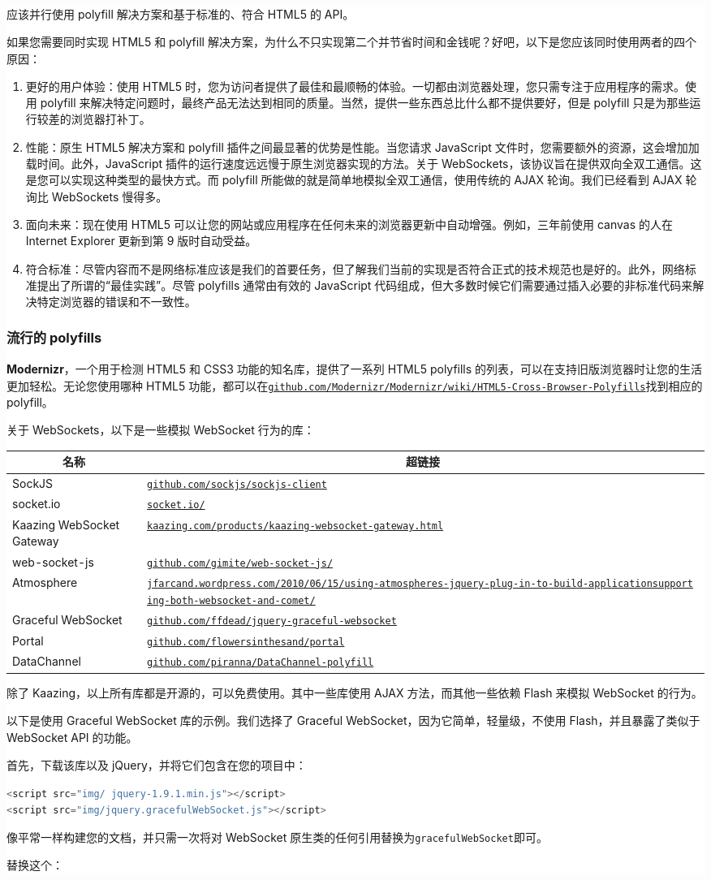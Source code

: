 应该并行使用 polyfill 解决方案和基于标准的、符合 HTML5 的 API。

如果您需要同时实现 HTML5 和 polyfill 解决方案，为什么不只实现第二个并节省时间和金钱呢？好吧，以下是您应该同时使用两者的四个原因：

1.  更好的用户体验：使用 HTML5 时，您为访问者提供了最佳和最顺畅的体验。一切都由浏览器处理，您只需专注于应用程序的需求。使用 polyfill 来解决特定问题时，最终产品无法达到相同的质量。当然，提供一些东西总比什么都不提供要好，但是 polyfill 只是为那些运行较差的浏览器打补丁。

1.  性能：原生 HTML5 解决方案和 polyfill 插件之间最显著的优势是性能。当您请求 JavaScript 文件时，您需要额外的资源，这会增加加载时间。此外，JavaScript 插件的运行速度远远慢于原生浏览器实现的方法。关于 WebSockets，该协议旨在提供双向全双工通信。这是您可以实现这种类型的最快方式。而 polyfill 所能做的就是简单地模拟全双工通信，使用传统的 AJAX 轮询。我们已经看到 AJAX 轮询比 WebSockets 慢得多。

1.  面向未来：现在使用 HTML5 可以让您的网站或应用程序在任何未来的浏览器更新中自动增强。例如，三年前使用 canvas 的人在 Internet Explorer 更新到第 9 版时自动受益。

1.  符合标准：尽管内容而不是网络标准应该是我们的首要任务，但了解我们当前的实现是否符合正式的技术规范也是好的。此外，网络标准提出了所谓的“最佳实践”。尽管 polyfills 通常由有效的 JavaScript 代码组成，但大多数时候它们需要通过插入必要的非标准代码来解决特定浏览器的错误和不一致性。

### 流行的 polyfills

**Modernizr**，一个用于检测 HTML5 和 CSS3 功能的知名库，提供了一系列 HTML5 polyfills 的列表，可以在支持旧版浏览器时让您的生活更加轻松。无论您使用哪种 HTML5 功能，都可以在[`github.com/Modernizr/Modernizr/wiki/HTML5-Cross-Browser-Polyfills`](https://github.com/Modernizr/Modernizr/wiki/HTML5-Cross-Browser-Polyfills)找到相应的 polyfill。

关于 WebSockets，以下是一些模拟 WebSocket 行为的库：

| 名称 | 超链接 |
| --- | --- |
| SockJS | [`github.com/sockjs/sockjs-client`](https://github.com/sockjs/sockjs-client) |
| socket.io | [`socket.io/`](http://socket.io/) |
| Kaazing WebSocket Gateway | [`kaazing.com/products/kaazing-websocket-gateway.html`](http://kaazing.com/products/kaazing-websocket-gateway.html) |
| web-socket-js | [`github.com/gimite/web-socket-js/`](http://github.com/gimite/web-socket-js/) |
| Atmosphere | [`jfarcand.wordpress.com/2010/06/15/using-atmospheres-jquery-plug-in-to-build-applicationsupporting-both-websocket-and-comet/`](http://jfarcand.wordpress.com/2010/06/15/using-atmospheres-jquery-plug-in-to-build-applicationsupporting-both-websocket-and-comet/) |
| Graceful WebSocket | [`github.com/ffdead/jquery-graceful-websocket`](https://github.com/ffdead/jquery-graceful-websocket) |
| Portal | [`github.com/flowersinthesand/portal`](https://github.com/flowersinthesand/portal) |
| DataChannel | [`github.com/piranna/DataChannel-polyfill`](https://github.com/piranna/DataChannel-polyfill) |

除了 Kaazing，以上所有库都是开源的，可以免费使用。其中一些库使用 AJAX 方法，而其他一些依赖 Flash 来模拟 WebSocket 的行为。

以下是使用 Graceful WebSocket 库的示例。我们选择了 Graceful WebSocket，因为它简单，轻量级，不使用 Flash，并且暴露了类似于 WebSocket API 的功能。

首先，下载该库以及 jQuery，并将它们包含在您的项目中：

```js
<script src="img/ jquery-1.9.1.min.js"></script>
<script src="img/jquery.gracefulWebSocket.js"></script>
```

像平常一样构建您的文档，并只需一次将对 WebSocket 原生类的任何引用替换为`gracefulWebSocket`即可。

替换这个：
